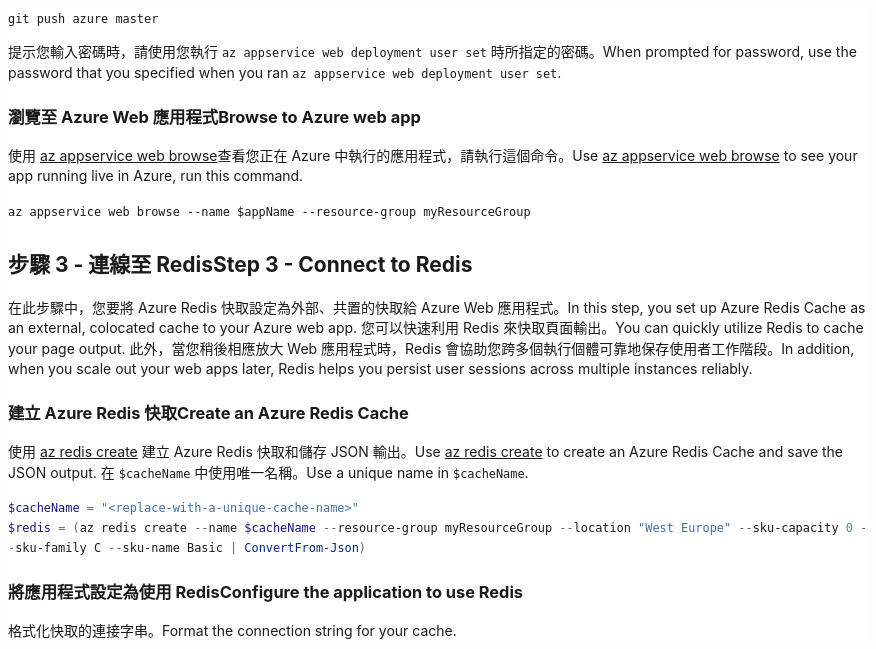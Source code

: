 ```powershell
git push azure master
```

<span data-ttu-id="650be-144">提示您輸入密碼時，請使用您執行 `az appservice web deployment user set` 時所指定的密碼。</span><span class="sxs-lookup"><span data-stu-id="650be-144">When prompted for password, use the password that you specified when you ran `az appservice web deployment user set`.</span></span>

### <a name="browse-to-azure-web-app"></a><span data-ttu-id="650be-145">瀏覽至 Azure Web 應用程式</span><span class="sxs-lookup"><span data-stu-id="650be-145">Browse to Azure web app</span></span>
<span data-ttu-id="650be-146">使用 [az appservice web browse](https://docs.microsoft.com/en-us/cli/azure/appservice/web#browse)查看您正在 Azure 中執行的應用程式，請執行這個命令。</span><span class="sxs-lookup"><span data-stu-id="650be-146">Use [az appservice web browse](https://docs.microsoft.com/en-us/cli/azure/appservice/web#browse) to see your app running live in Azure, run this command.</span></span>

```azurecli
az appservice web browse --name $appName --resource-group myResourceGroup
```

## <a name="step-3---connect-to-redis"></a><span data-ttu-id="650be-147">步驟 3 - 連線至 Redis</span><span class="sxs-lookup"><span data-stu-id="650be-147">Step 3 - Connect to Redis</span></span>
<span data-ttu-id="650be-148">在此步驟中，您要將 Azure Redis 快取設定為外部、共置的快取給 Azure Web 應用程式。</span><span class="sxs-lookup"><span data-stu-id="650be-148">In this step, you set up Azure Redis Cache as an external, colocated cache to your Azure web app.</span></span> <span data-ttu-id="650be-149">您可以快速利用 Redis 來快取頁面輸出。</span><span class="sxs-lookup"><span data-stu-id="650be-149">You can quickly utilize Redis to cache your page output.</span></span> <span data-ttu-id="650be-150">此外，當您稍後相應放大 Web 應用程式時，Redis 會協助您跨多個執行個體可靠地保存使用者工作階段。</span><span class="sxs-lookup"><span data-stu-id="650be-150">In addition, when you scale out your web apps later, Redis helps you persist user sessions across multiple instances reliably.</span></span>

### <a name="create-an-azure-redis-cache"></a><span data-ttu-id="650be-151">建立 Azure Redis 快取</span><span class="sxs-lookup"><span data-stu-id="650be-151">Create an Azure Redis Cache</span></span>
<span data-ttu-id="650be-152">使用 [az redis create](https://docs.microsoft.com/en-us/cli/azure/redis#create) 建立 Azure Redis 快取和儲存 JSON 輸出。</span><span class="sxs-lookup"><span data-stu-id="650be-152">Use [az redis create](https://docs.microsoft.com/en-us/cli/azure/redis#create) to create an Azure Redis Cache and save the JSON output.</span></span> <span data-ttu-id="650be-153">在 `$cacheName` 中使用唯一名稱。</span><span class="sxs-lookup"><span data-stu-id="650be-153">Use a unique name in `$cacheName`.</span></span>

```powershell
$cacheName = "<replace-with-a-unique-cache-name>"
$redis = (az redis create --name $cacheName --resource-group myResourceGroup --location "West Europe" --sku-capacity 0 --sku-family C --sku-name Basic | ConvertFrom-Json)
```

### <a name="configure-the-application-to-use-redis"></a><span data-ttu-id="650be-154">將應用程式設定為使用 Redis</span><span class="sxs-lookup"><span data-stu-id="650be-154">Configure the application to use Redis</span></span>
<span data-ttu-id="650be-155">格式化快取的連接字串。</span><span class="sxs-lookup"><span data-stu-id="650be-155">Format the connection string for your cache.</span></span>
